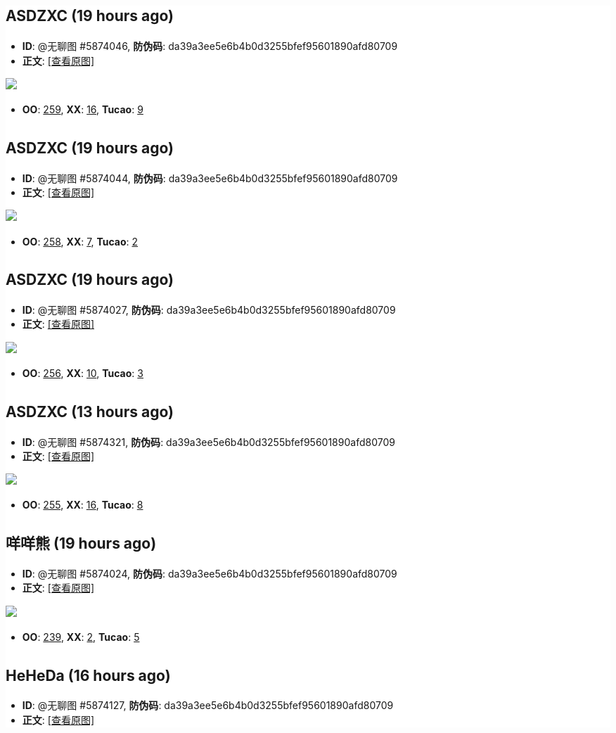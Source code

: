 ## ASDZXC (19 hours ago) 

- **ID**: @无聊图 #5874046, **防伪码**: da39a3ee5e6b4b0d3255bfef95601890afd80709
- **正文**: [[查看原图]](//img.toto.im/large/008HL3Tkly1hzofc1j0c1j30go0hrq4p.jpg)  

![](https://img.toto.im/mw600/008HL3Tkly1hzofc1j0c1j30go0hrq4p.jpg)
- **OO**: [259](https://jandan.net/t/5874046#tucao-like), **XX**: [16](https://jandan.net/t/5874046#tucao-unlike), **Tucao**: [9](https://jandan.net/t/5874046#tucao-list)

## ASDZXC (19 hours ago) 

- **ID**: @无聊图 #5874044, **防伪码**: da39a3ee5e6b4b0d3255bfef95601890afd80709
- **正文**: [[查看原图]](//img.toto.im/large/008HL3Tkly1hzoeyia4bgj30go0gognn.jpg)  

![](https://img.toto.im/mw600/008HL3Tkly1hzoeyia4bgj30go0gognn.jpg)
- **OO**: [258](https://jandan.net/t/5874044#tucao-like), **XX**: [7](https://jandan.net/t/5874044#tucao-unlike), **Tucao**: [2](https://jandan.net/t/5874044#tucao-list)

## ASDZXC (19 hours ago) 

- **ID**: @无聊图 #5874027, **防伪码**: da39a3ee5e6b4b0d3255bfef95601890afd80709
- **正文**: [[查看原图]](//img.toto.im/large/008HL3Tkly1hzoekzbnfpj30go0gf42l.jpg)  

![](https://img.toto.im/mw600/008HL3Tkly1hzoekzbnfpj30go0gf42l.jpg)
- **OO**: [256](https://jandan.net/t/5874027#tucao-like), **XX**: [10](https://jandan.net/t/5874027#tucao-unlike), **Tucao**: [3](https://jandan.net/t/5874027#tucao-list)

## ASDZXC (13 hours ago) 

- **ID**: @无聊图 #5874321, **防伪码**: da39a3ee5e6b4b0d3255bfef95601890afd80709
- **正文**: [[查看原图]](//img.toto.im/large/008HL3Tkly1hzopnc4eogj30j60ir75u.jpg)  

![](https://img.toto.im/mw600/008HL3Tkly1hzopnc4eogj30j60ir75u.jpg)
- **OO**: [255](https://jandan.net/t/5874321#tucao-like), **XX**: [16](https://jandan.net/t/5874321#tucao-unlike), **Tucao**: [8](https://jandan.net/t/5874321#tucao-list)

## 咩咩熊 (19 hours ago) 

- **ID**: @无聊图 #5874024, **防伪码**: da39a3ee5e6b4b0d3255bfef95601890afd80709
- **正文**: [[查看原图]](//img.toto.im/large/008HL3Tkly1hzoeow2eblg30cc0cbe85.gif)  

![](https://img.toto.im/large/008HL3Tkly1hzoeow2eblg30cc0cbe85.gif)
- **OO**: [239](https://jandan.net/t/5874024#tucao-like), **XX**: [2](https://jandan.net/t/5874024#tucao-unlike), **Tucao**: [5](https://jandan.net/t/5874024#tucao-list)

## HeHeDa (16 hours ago) 

- **ID**: @无聊图 #5874127, **防伪码**: da39a3ee5e6b4b0d3255bfef95601890afd80709
- **正文**: [[查看原图]](//img.toto.im/large/008HL3Tkly1hzojq0v7vkj30va0a6q3v.jpg)  
